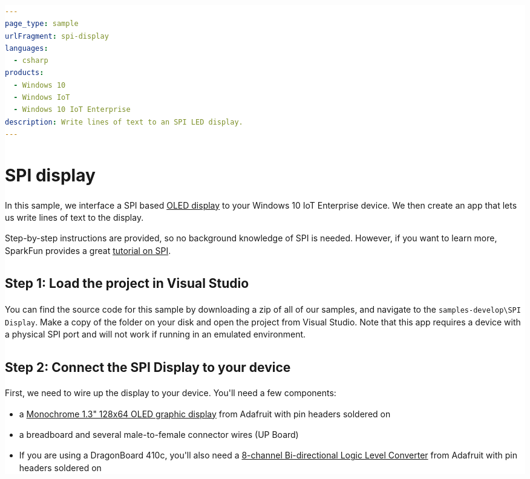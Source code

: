 ```yaml
---
page_type: sample
urlFragment: spi-display
languages:
  - csharp
products:
  - Windows 10
  - Windows IoT 
  - Windows 10 IoT Enterprise
description: Write lines of text to an SPI LED display.
---
```


# SPI display

In this sample, we interface a SPI based [OLED display](http://www.adafruit.com/product/938) to your Windows 10 IoT Enterprise device. We then create an app that lets us write lines of text to the display. 

Step-by-step instructions are provided, so no background knowledge of SPI is needed. However, if you want to learn more, SparkFun provides a great [tutorial on SPI](https://learn.sparkfun.com/tutorials/serial-peripheral-interface-spi).

## Step 1: Load the project in Visual Studio

You can find the source code for this sample by downloading a zip of all of our samples, and navigate to the `samples-develop\SPIDisplay`.  Make a copy of the folder on your disk and open the project from Visual Studio. 
Note that this app requires a device with a physical SPI port and will not work if running in an emulated environment.

## Step 2: Connect the SPI Display to your device

First, we need to wire up the display to your device. You'll need a few components:

* <a name="SPI_Display"></a>a [Monochrome 1.3" 128x64 OLED graphic display](http://www.adafruit.com/product/938) from Adafruit with pin headers soldered on

* a breadboard and several male-to-female connector wires (UP Board)

* <a name="SPI_Display"></a>If you are using a DragonBoard 410c, you'll also need a [8-channel Bi-directional Logic Level Converter](http://www.adafruit.com/products/395) from Adafruit with pin headers soldered on
